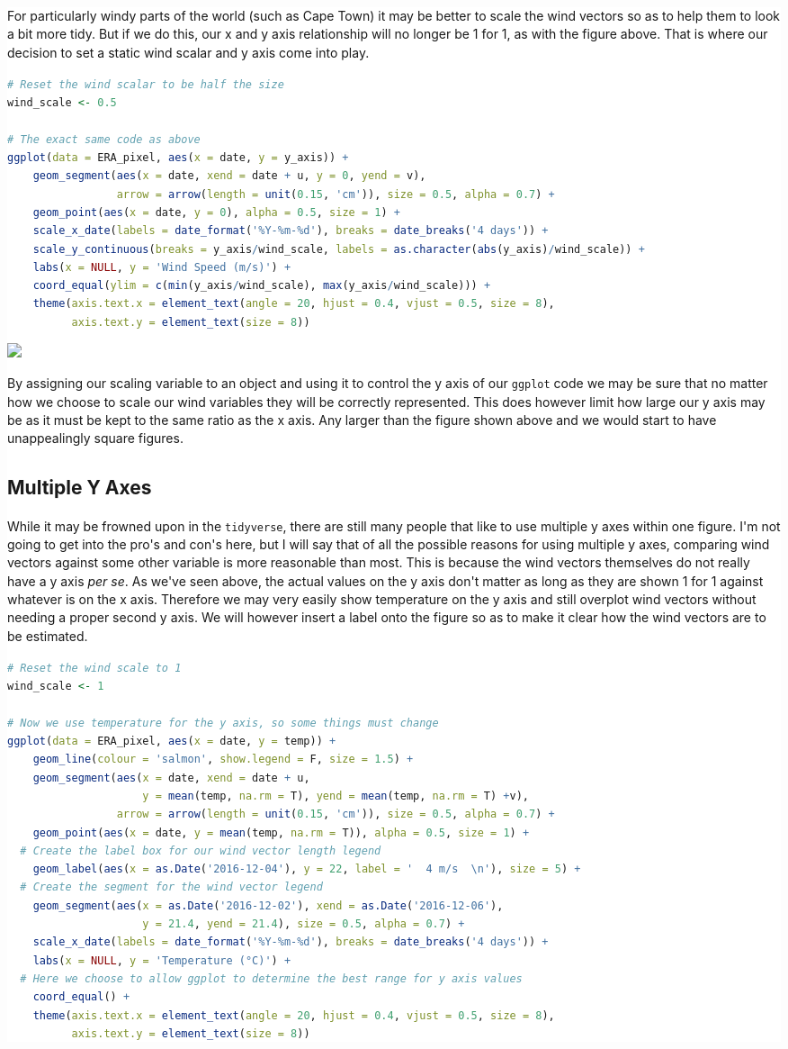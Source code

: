 For particularly windy parts of the world (such as Cape Town) it may be better to scale the wind vectors so as to help them to look a bit more tidy. But if we do this, our x and y axis relationship will no longer be 1 for 1, as with the figure above. That is where our decision to set a static wind scalar and y axis come into play.


```r
# Reset the wind scalar to be half the size
wind_scale <- 0.5

# The exact same code as above
ggplot(data = ERA_pixel, aes(x = date, y = y_axis)) +
    geom_segment(aes(x = date, xend = date + u, y = 0, yend = v), 
                 arrow = arrow(length = unit(0.15, 'cm')), size = 0.5, alpha = 0.7) +
    geom_point(aes(x = date, y = 0), alpha = 0.5, size = 1) +
    scale_x_date(labels = date_format('%Y-%m-%d'), breaks = date_breaks('4 days')) +
    scale_y_continuous(breaks = y_axis/wind_scale, labels = as.character(abs(y_axis)/wind_scale)) +
    labs(x = NULL, y = 'Wind Speed (m/s)') +
    coord_equal(ylim = c(min(y_axis/wind_scale), max(y_axis/wind_scale))) +
    theme(axis.text.x = element_text(angle = 20, hjust = 0.4, vjust = 0.5, size = 8),
          axis.text.y = element_text(size = 8))
```

<img src="/post/wind_vectors_files/figure-html/wv-wind-2-1.png" width="672" />

By assigning our scaling variable to an object and using it to control the y axis of our `ggplot` code we may be sure that no matter how we choose to scale our wind variables they will be correctly represented. This does however limit how large our y axis may be as it must be kept to the same ratio as the x axis. Any larger than the figure shown above and we would start to have unappealingly square figures.

## Multiple Y Axes
While it may be frowned upon in the `tidyverse`, there are still many people that like to use multiple y axes within one figure. I'm not going to get into the pro's and con's here, but I will say that of all the possible reasons for using multiple y axes, comparing wind vectors against some other variable is more reasonable than most. This is because the wind vectors themselves do not really have a y axis _per se_. As we've seen above, the actual values on the y axis don't matter as long as they are shown 1 for 1 against whatever is on the x axis. Therefore we may very easily show temperature on the y axis and still overplot wind vectors without needing a proper second y axis. We will however insert a label onto the figure so as to make it clear how the wind vectors are to be estimated.


```r
# Reset the wind scale to 1
wind_scale <- 1

# Now we use temperature for the y axis, so some things must change
ggplot(data = ERA_pixel, aes(x = date, y = temp)) +
    geom_line(colour = 'salmon', show.legend = F, size = 1.5) +
    geom_segment(aes(x = date, xend = date + u, 
                     y = mean(temp, na.rm = T), yend = mean(temp, na.rm = T) +v), 
                 arrow = arrow(length = unit(0.15, 'cm')), size = 0.5, alpha = 0.7) +
    geom_point(aes(x = date, y = mean(temp, na.rm = T)), alpha = 0.5, size = 1) +
  # Create the label box for our wind vector length legend
    geom_label(aes(x = as.Date('2016-12-04'), y = 22, label = '  4 m/s  \n'), size = 5) +
  # Create the segment for the wind vector legend
    geom_segment(aes(x = as.Date('2016-12-02'), xend = as.Date('2016-12-06'), 
                     y = 21.4, yend = 21.4), size = 0.5, alpha = 0.7) +
    scale_x_date(labels = date_format('%Y-%m-%d'), breaks = date_breaks('4 days')) +
    labs(x = NULL, y = 'Temperature (°C)') +
  # Here we choose to allow ggplot to determine the best range for y axis values
    coord_equal() +
    theme(axis.text.x = element_text(angle = 20, hjust = 0.4, vjust = 0.5, size = 8),
          axis.text.y = element_text(size = 8))
```
